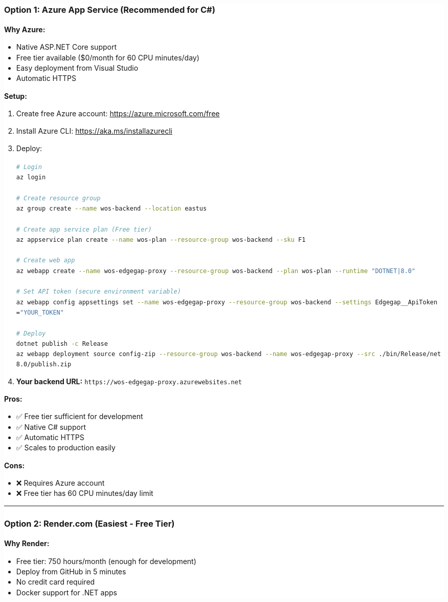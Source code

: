 ### Option 1: Azure App Service (Recommended for C#)

**Why Azure:**
- Native ASP.NET Core support
- Free tier available ($0/month for 60 CPU minutes/day)
- Easy deployment from Visual Studio
- Automatic HTTPS

**Setup:**
1. Create free Azure account: https://azure.microsoft.com/free
2. Install Azure CLI: https://aka.ms/installazurecli
3. Deploy:
   ```bash
   # Login
   az login

   # Create resource group
   az group create --name wos-backend --location eastus

   # Create app service plan (Free tier)
   az appservice plan create --name wos-plan --resource-group wos-backend --sku F1

   # Create web app
   az webapp create --name wos-edgegap-proxy --resource-group wos-backend --plan wos-plan --runtime "DOTNET|8.0"

   # Set API token (secure environment variable)
   az webapp config appsettings set --name wos-edgegap-proxy --resource-group wos-backend --settings Edgegap__ApiToken="YOUR_TOKEN"

   # Deploy
   dotnet publish -c Release
   az webapp deployment source config-zip --resource-group wos-backend --name wos-edgegap-proxy --src ./bin/Release/net8.0/publish.zip
   ```

4. **Your backend URL:** `https://wos-edgegap-proxy.azurewebsites.net`

**Pros:**
- ✅ Free tier sufficient for development
- ✅ Native C# support
- ✅ Automatic HTTPS
- ✅ Scales to production easily

**Cons:**
- ❌ Requires Azure account
- ❌ Free tier has 60 CPU minutes/day limit

---

### Option 2: Render.com (Easiest - Free Tier)

**Why Render:**
- Free tier: 750 hours/month (enough for development)
- Deploy from GitHub in 5 minutes
- No credit card required
- Docker support for .NET apps
